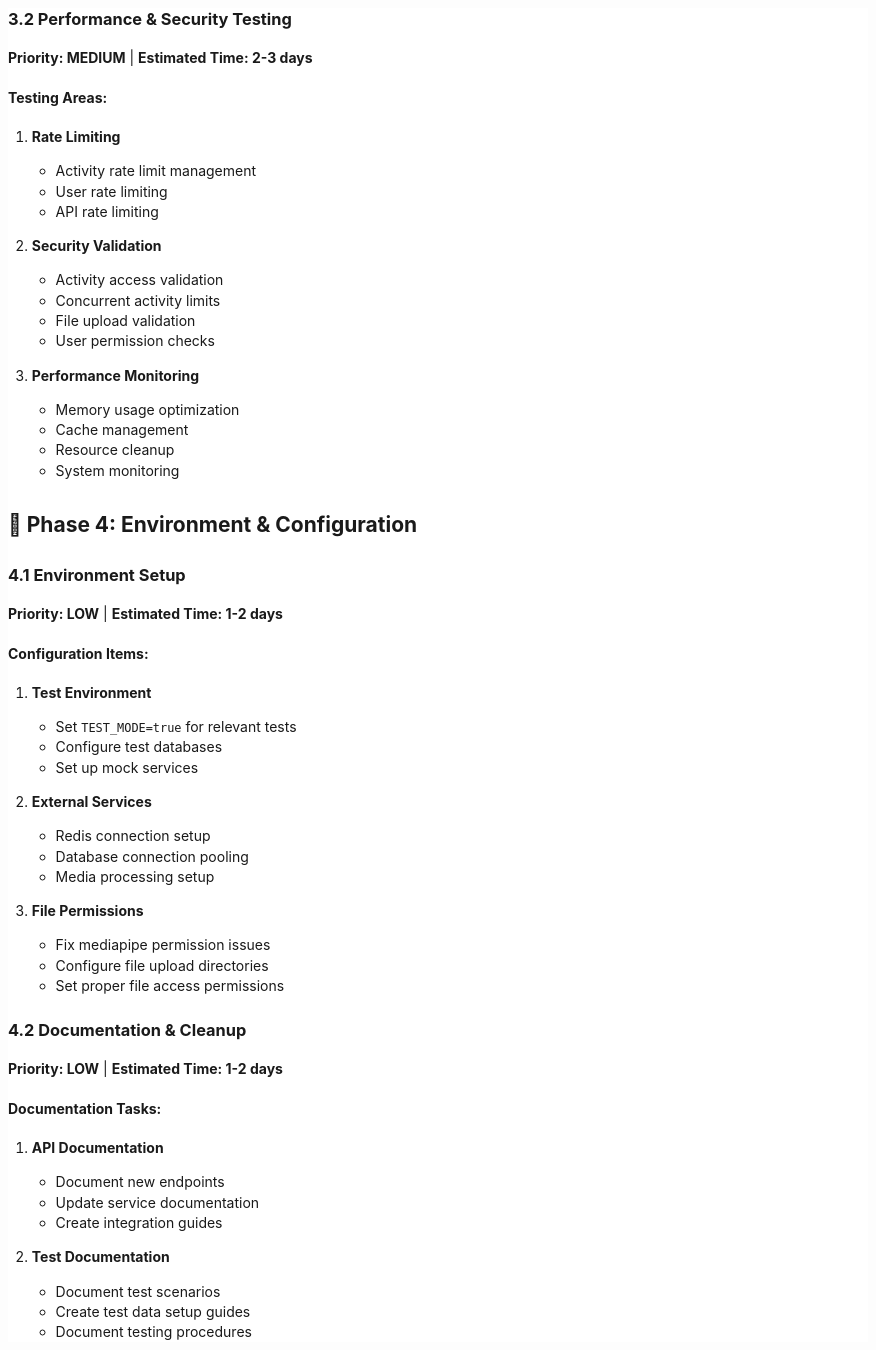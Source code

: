 ### 3.2 Performance & Security Testing
**Priority: MEDIUM** | **Estimated Time: 2-3 days**

#### Testing Areas:
1. **Rate Limiting**
   - Activity rate limit management
   - User rate limiting
   - API rate limiting

2. **Security Validation**
   - Activity access validation
   - Concurrent activity limits
   - File upload validation
   - User permission checks

3. **Performance Monitoring**
   - Memory usage optimization
   - Cache management
   - Resource cleanup
   - System monitoring

## 🎯 Phase 4: Environment & Configuration

### 4.1 Environment Setup
**Priority: LOW** | **Estimated Time: 1-2 days**

#### Configuration Items:
1. **Test Environment**
   - Set `TEST_MODE=true` for relevant tests
   - Configure test databases
   - Set up mock services

2. **External Services**
   - Redis connection setup
   - Database connection pooling
   - Media processing setup

3. **File Permissions**
   - Fix mediapipe permission issues
   - Configure file upload directories
   - Set proper file access permissions

### 4.2 Documentation & Cleanup
**Priority: LOW** | **Estimated Time: 1-2 days**

#### Documentation Tasks:
1. **API Documentation**
   - Document new endpoints
   - Update service documentation
   - Create integration guides

2. **Test Documentation**
   - Document test scenarios
   - Create test data setup guides
   - Document testing procedures
